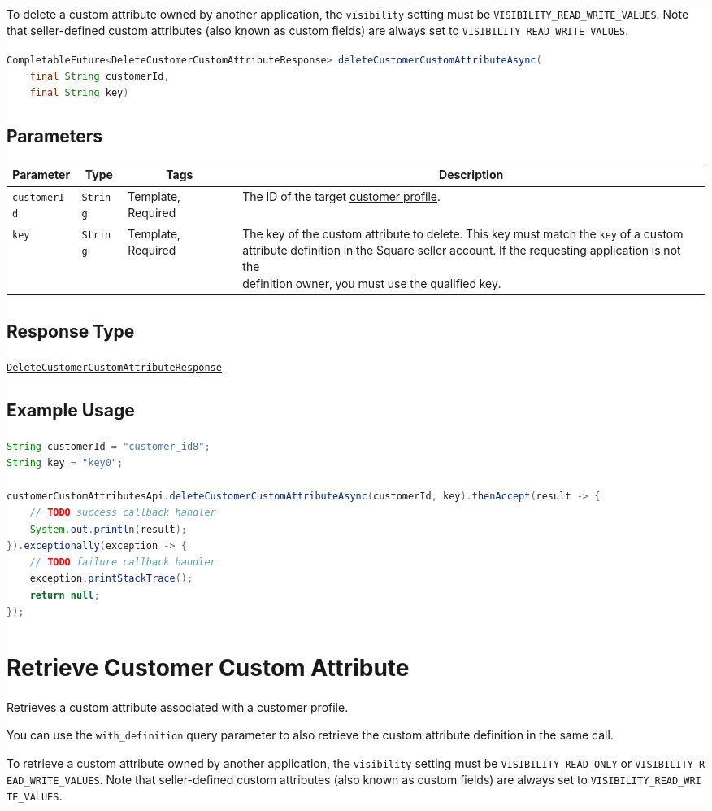To delete a custom attribute owned by another application, the `visibility` setting must be
`VISIBILITY_READ_WRITE_VALUES`. Note that seller-defined custom attributes
(also known as custom fields) are always set to `VISIBILITY_READ_WRITE_VALUES`.

```java
CompletableFuture<DeleteCustomerCustomAttributeResponse> deleteCustomerCustomAttributeAsync(
    final String customerId,
    final String key)
```

## Parameters

| Parameter | Type | Tags | Description |
|  --- | --- | --- | --- |
| `customerId` | `String` | Template, Required | The ID of the target [customer profile](entity:Customer). |
| `key` | `String` | Template, Required | The key of the custom attribute to delete. This key must match the `key` of a custom<br>attribute definition in the Square seller account. If the requesting application is not the<br>definition owner, you must use the qualified key. |

## Response Type

[`DeleteCustomerCustomAttributeResponse`](../../doc/models/delete-customer-custom-attribute-response.md)

## Example Usage

```java
String customerId = "customer_id8";
String key = "key0";

customerCustomAttributesApi.deleteCustomerCustomAttributeAsync(customerId, key).thenAccept(result -> {
    // TODO success callback handler
    System.out.println(result);
}).exceptionally(exception -> {
    // TODO failure callback handler
    exception.printStackTrace();
    return null;
});
```


# Retrieve Customer Custom Attribute

Retrieves a [custom attribute](../../doc/models/custom-attribute.md) associated with a customer profile.

You can use the `with_definition` query parameter to also retrieve the custom attribute definition
in the same call.

To retrieve a custom attribute owned by another application, the `visibility` setting must be
`VISIBILITY_READ_ONLY` or `VISIBILITY_READ_WRITE_VALUES`. Note that seller-defined custom attributes
(also known as custom fields) are always set to `VISIBILITY_READ_WRITE_VALUES`.
